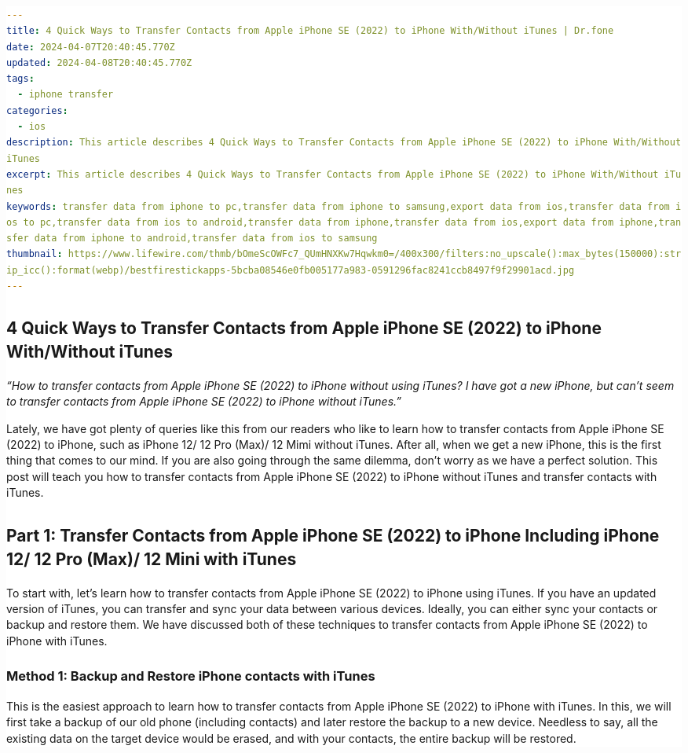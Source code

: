 ```yaml
---
title: 4 Quick Ways to Transfer Contacts from Apple iPhone SE (2022) to iPhone With/Without iTunes | Dr.fone
date: 2024-04-07T20:40:45.770Z
updated: 2024-04-08T20:40:45.770Z
tags: 
  - iphone transfer
categories:
  - ios
description: This article describes 4 Quick Ways to Transfer Contacts from Apple iPhone SE (2022) to iPhone With/Without iTunes
excerpt: This article describes 4 Quick Ways to Transfer Contacts from Apple iPhone SE (2022) to iPhone With/Without iTunes
keywords: transfer data from iphone to pc,transfer data from iphone to samsung,export data from ios,transfer data from ios to pc,transfer data from ios to android,transfer data from iphone,transfer data from ios,export data from iphone,transfer data from iphone to android,transfer data from ios to samsung
thumbnail: https://www.lifewire.com/thmb/bOmeScOWFc7_QUmHNXKw7Hqwkm0=/400x300/filters:no_upscale():max_bytes(150000):strip_icc():format(webp)/bestfirestickapps-5bcba08546e0fb005177a983-0591296fac8241ccb8497f9f29901acd.jpg
---
```


## 4 Quick Ways to Transfer Contacts from Apple iPhone SE (2022) to iPhone With/Without iTunes

_“How to transfer contacts from Apple iPhone SE (2022) to iPhone without using iTunes? I have got a new iPhone, but can’t seem to transfer contacts from Apple iPhone SE (2022) to iPhone without iTunes.”_

Lately, we have got plenty of queries like this from our readers who like to learn how to transfer contacts from Apple iPhone SE (2022) to iPhone, such as iPhone 12/ 12 Pro (Max)/ 12 Mimi without iTunes. After all, when we get a new iPhone, this is the first thing that comes to our mind. If you are also going through the same dilemma, don’t worry as we have a perfect solution. This post will teach you how to transfer contacts from Apple iPhone SE (2022) to iPhone without iTunes and transfer contacts with iTunes.

## Part 1: Transfer Contacts from Apple iPhone SE (2022) to iPhone Including iPhone 12/ 12 Pro (Max)/ 12 Mini with iTunes

To start with, let’s learn how to transfer contacts from Apple iPhone SE (2022) to iPhone using iTunes. If you have an updated version of iTunes, you can transfer and sync your data between various devices. Ideally, you can either sync your contacts or backup and restore them. We have discussed both of these techniques to transfer contacts from Apple iPhone SE (2022) to iPhone with iTunes.

### Method 1: Backup and Restore iPhone contacts with iTunes

This is the easiest approach to learn how to transfer contacts from Apple iPhone SE (2022) to iPhone with iTunes. In this, we will first take a backup of our old phone (including contacts) and later restore the backup to a new device. Needless to say, all the existing data on the target device would be erased, and with your contacts, the entire backup will be restored.
